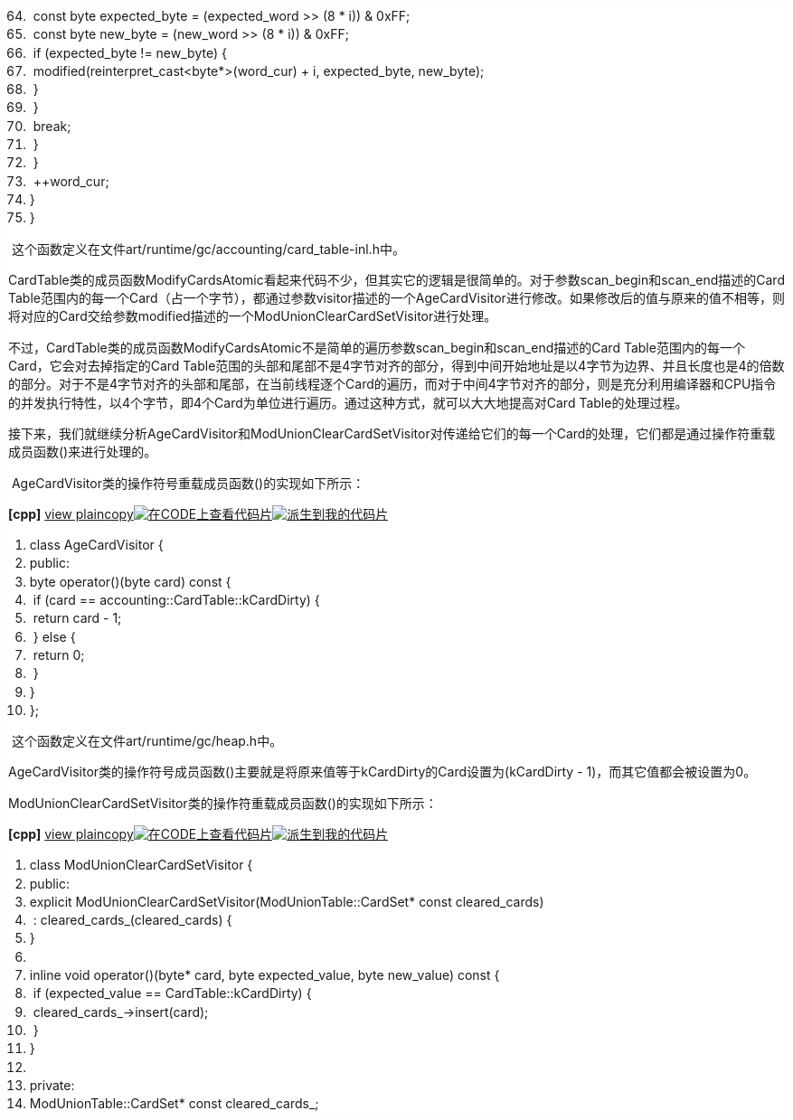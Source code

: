 64. ​          const byte expected_byte = (expected_word >> (8 * i)) & 0xFF;  
65. ​          const byte new_byte = (new_word >> (8 * i)) & 0xFF;  
66. ​          if (expected_byte != new_byte) {  
67. ​            modified(reinterpret_cast<byte*>(word_cur) + i, expected_byte, new_byte);  
68. ​          }  
69. ​        }  
70. ​        break;  
71. ​      }  
72. ​    }  
73. ​    ++word_cur;  
74.   }  
75. }  

​        这个函数定义在文件art/runtime/gc/accounting/card_table-inl.h中。

​        CardTable类的成员函数ModifyCardsAtomic看起来代码不少，但其实它的逻辑是很简单的。对于参数scan_begin和scan_end描述的Card Table范围内的每一个Card（占一个字节），都通过参数visitor描述的一个AgeCardVisitor进行修改。如果修改后的值与原来的值不相等，则将对应的Card交给参数modified描述的一个ModUnionClearCardSetVisitor进行处理。

​       不过，CardTable类的成员函数ModifyCardsAtomic不是简单的遍历参数scan_begin和scan_end描述的Card Table范围内的每一个Card，它会对去掉指定的Card Table范围的头部和尾部不是4字节对齐的部分，得到中间开始地址是以4字节为边界、并且长度也是4的倍数的部分。对于不是4字节对齐的头部和尾部，在当前线程逐个Card的遍历，而对于中间4字节对齐的部分，则是充分利用编译器和CPU指令的并发执行特性，以4个字节，即4个Card为单位进行遍历。通过这种方式，就可以大大地提高对Card Table的处理过程。

​       接下来，我们就继续分析AgeCardVisitor和ModUnionClearCardSetVisitor对传递给它们的每一个Card的处理，它们都是通过操作符重载成员函数()来进行处理的。

​       AgeCardVisitor类的操作符号重载成员函数()的实现如下所示：

**[cpp]** [view plain](http://blog.csdn.net/luoshengyang/article/details/42555483#)[copy](http://blog.csdn.net/luoshengyang/article/details/42555483#)[![在CODE上查看代码片](https://code.csdn.net/assets/CODE_ico.png)](https://code.csdn.net/snippets/589007)[![派生到我的代码片](https://code.csdn.net/assets/ico_fork.svg)](https://code.csdn.net/snippets/589007/fork)

1. class AgeCardVisitor {  
2.  public:  
3.   byte operator()(byte card) const {  
4. ​    if (card == accounting::CardTable::kCardDirty) {  
5. ​      return card - 1;  
6. ​    } else {  
7. ​      return 0;  
8. ​    }  
9.   }  
10. };  

​       这个函数定义在文件art/runtime/gc/heap.h中。

​       AgeCardVisitor类的操作符号成员函数()主要就是将原来值等于kCardDirty的Card设置为(kCardDirty - 1)，而其它值都会被设置为0。

​       ModUnionClearCardSetVisitor类的操作符重载成员函数()的实现如下所示：

**[cpp]** [view plain](http://blog.csdn.net/luoshengyang/article/details/42555483#)[copy](http://blog.csdn.net/luoshengyang/article/details/42555483#)[![在CODE上查看代码片](https://code.csdn.net/assets/CODE_ico.png)](https://code.csdn.net/snippets/589007)[![派生到我的代码片](https://code.csdn.net/assets/ico_fork.svg)](https://code.csdn.net/snippets/589007/fork)

1. class ModUnionClearCardSetVisitor {  
2.  public:  
3.   explicit ModUnionClearCardSetVisitor(ModUnionTable::CardSet* const cleared_cards)  
4. ​    : cleared_cards_(cleared_cards) {  
5.   }  
6.   
7.   inline void operator()(byte* card, byte expected_value, byte new_value) const {  
8. ​    if (expected_value == CardTable::kCardDirty) {  
9. ​      cleared_cards_->insert(card);  
10. ​    }  
11.   }  
12.   
13.  private:  
14.   ModUnionTable::CardSet* const cleared_cards_;  